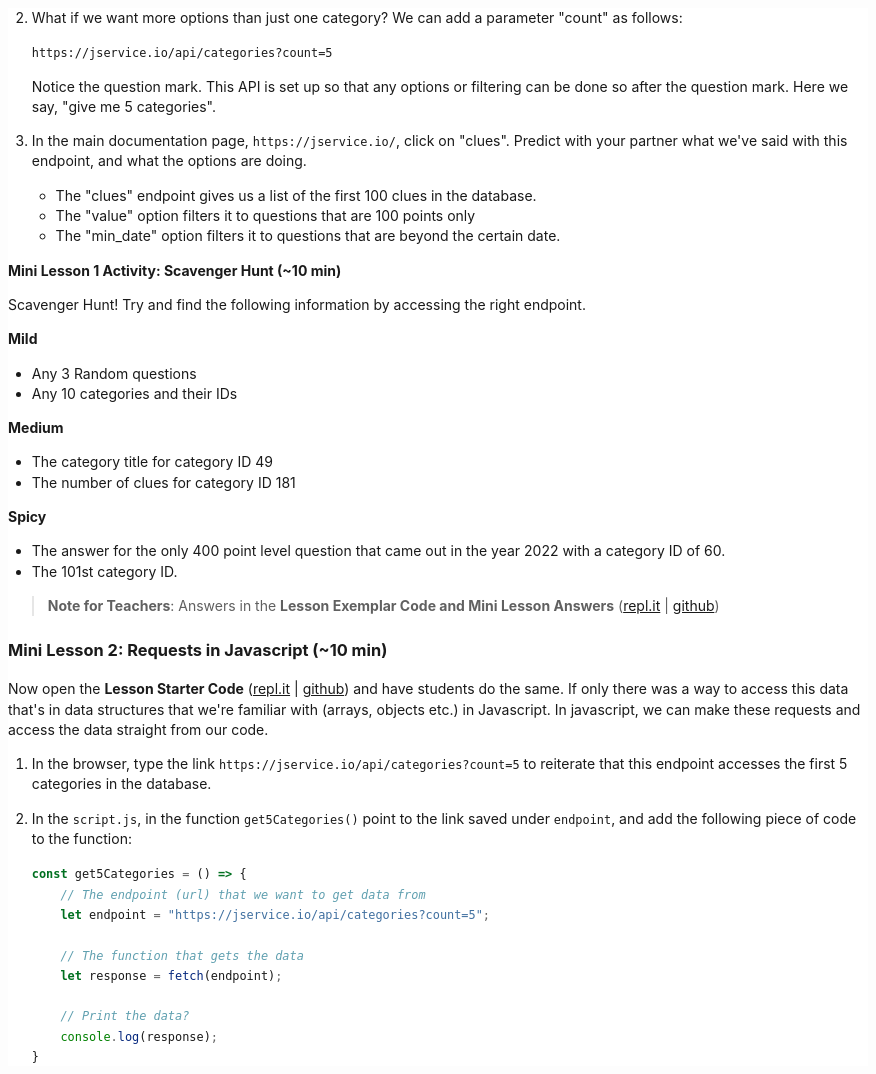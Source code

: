 2.  What if we want more options than just one category? We can add a parameter "count" as follows:

    `https://jservice.io/api/categories?count=5`

    Notice the question mark. This API is set up so that any options or filtering can be done so after the question mark. Here we say, "give me 5 categories".
3. In the main documentation page, `https://jservice.io/`, click on "clues". Predict with your partner what we've said with this endpoint, and what the options are doing.
   * The "clues" endpoint gives us a list of the first 100 clues in the database.
   * The "value" option filters it to questions that are 100 points only
   * The "min\_date" option filters it to questions that are beyond the certain date.

**Mini Lesson 1 Activity: Scavenger Hunt (\~10 min)**

Scavenger Hunt! Try and find the following information by accessing the right endpoint.

**Mild**

* Any 3 Random questions
* Any 10 categories and their IDs

**Medium**

* The category title for category ID 49
* The number of clues for category ID 181

**Spicy**

* The answer for the only 400 point level question that came out in the year 2022 with a category ID of 60.
* The 101st category ID.

> **Note for Teachers**: Answers in the **Lesson Exemplar Code and Mini Lesson Answers** ([repl.it](https://replit.com/@qrtnycs4all/U4LA11-EXEMPLAR) | [github](https://github.com/nycdoe-cs4all/interactive-web/tree/main/unit-4-intro-to-apis/U4LA1.1/U4LA1.1-Exemplar))

### Mini Lesson 2: Requests in Javascript (\~10 min)

Now open the **Lesson Starter Code** ([repl.it](https://replit.com/@qrtnycs4all/U4LA1-Lesson-Starter-Code) | [github](https://github.com/nycdoe-cs4all/interactive-web/tree/main/unit-4-intro-to-apis/U4LA1.1/U4LA1.1-Starter)) and have students do the same. If only there was a way to access this data that's in data structures that we're familiar with (arrays, objects etc.) in Javascript. In javascript, we can make these requests and access the data straight from our code.

1. In the browser, type the link `https://jservice.io/api/categories?count=5` to reiterate that this endpoint accesses the first 5 categories in the database.
2.  In the `script.js`, in the function `get5Categories()` point to the link saved under `endpoint`, and add the following piece of code to the function:

    ```js
    const get5Categories = () => {
        // The endpoint (url) that we want to get data from
        let endpoint = "https://jservice.io/api/categories?count=5";

        // The function that gets the data
        let response = fetch(endpoint);

        // Print the data?
        console.log(response);
    }
